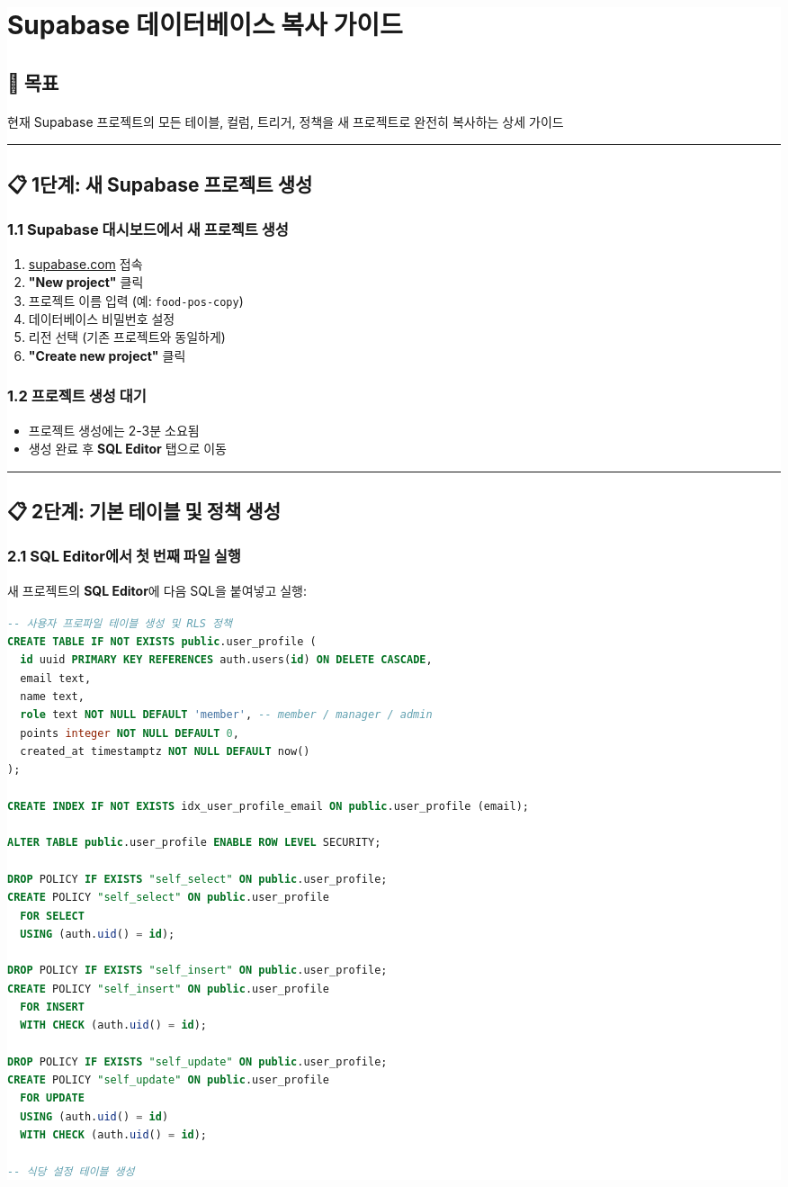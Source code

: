 # Supabase 데이터베이스 복사 가이드

## 🎯 목표
현재 Supabase 프로젝트의 모든 테이블, 컬럼, 트리거, 정책을 새 프로젝트로 완전히 복사하는 상세 가이드

---

## 📋 1단계: 새 Supabase 프로젝트 생성

### 1.1 Supabase 대시보드에서 새 프로젝트 생성
1. [supabase.com](https://supabase.com) 접속
2. **"New project"** 클릭
3. 프로젝트 이름 입력 (예: `food-pos-copy`)
4. 데이터베이스 비밀번호 설정
5. 리전 선택 (기존 프로젝트와 동일하게)
6. **"Create new project"** 클릭

### 1.2 프로젝트 생성 대기
- 프로젝트 생성에는 2-3분 소요됨
- 생성 완료 후 **SQL Editor** 탭으로 이동

---

## 📋 2단계: 기본 테이블 및 정책 생성

### 2.1 SQL Editor에서 첫 번째 파일 실행

새 프로젝트의 **SQL Editor**에 다음 SQL을 붙여넣고 실행:

```sql
-- 사용자 프로파일 테이블 생성 및 RLS 정책
CREATE TABLE IF NOT EXISTS public.user_profile (
  id uuid PRIMARY KEY REFERENCES auth.users(id) ON DELETE CASCADE,
  email text,
  name text,
  role text NOT NULL DEFAULT 'member', -- member / manager / admin
  points integer NOT NULL DEFAULT 0,
  created_at timestamptz NOT NULL DEFAULT now()
);

CREATE INDEX IF NOT EXISTS idx_user_profile_email ON public.user_profile (email);

ALTER TABLE public.user_profile ENABLE ROW LEVEL SECURITY;

DROP POLICY IF EXISTS "self_select" ON public.user_profile;
CREATE POLICY "self_select" ON public.user_profile
  FOR SELECT
  USING (auth.uid() = id);

DROP POLICY IF EXISTS "self_insert" ON public.user_profile;
CREATE POLICY "self_insert" ON public.user_profile
  FOR INSERT
  WITH CHECK (auth.uid() = id);

DROP POLICY IF EXISTS "self_update" ON public.user_profile;
CREATE POLICY "self_update" ON public.user_profile
  FOR UPDATE
  USING (auth.uid() = id)
  WITH CHECK (auth.uid() = id);

-- 식당 설정 테이블 생성
```